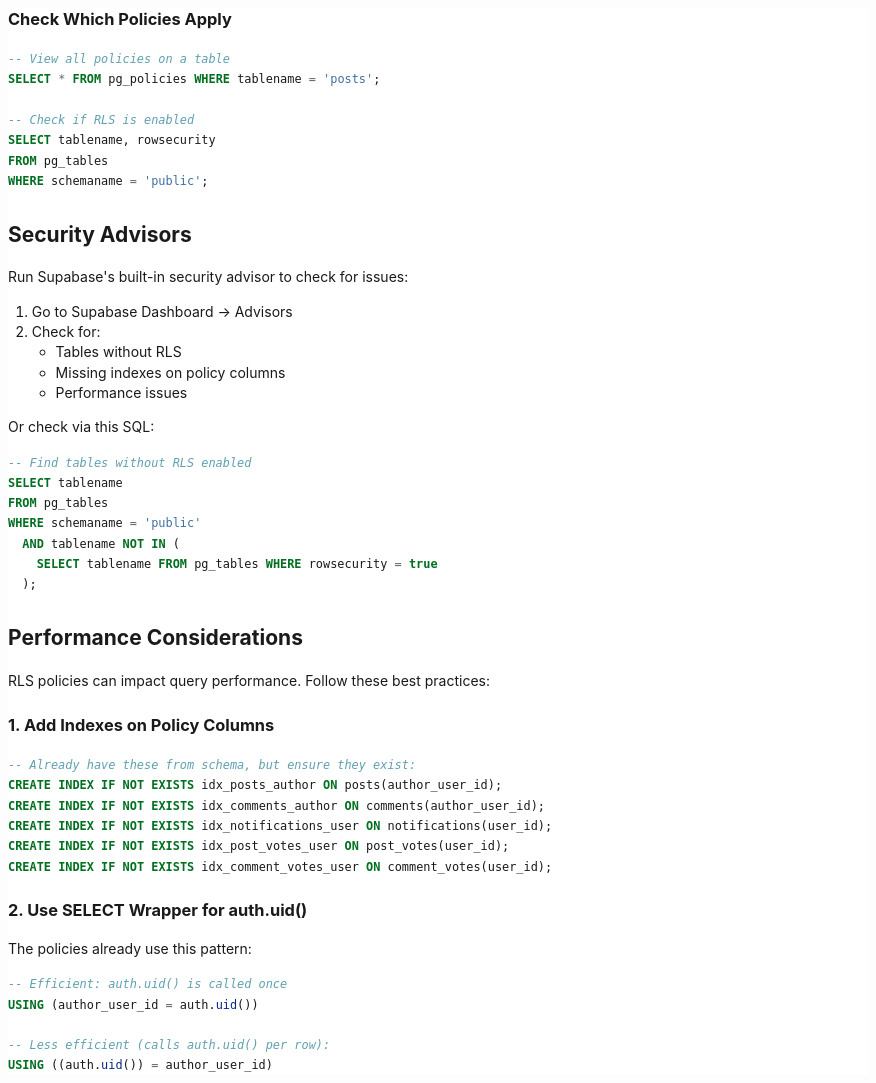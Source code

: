 ### Check Which Policies Apply

```sql
-- View all policies on a table
SELECT * FROM pg_policies WHERE tablename = 'posts';

-- Check if RLS is enabled
SELECT tablename, rowsecurity 
FROM pg_tables 
WHERE schemaname = 'public';
```

## Security Advisors

Run Supabase's built-in security advisor to check for issues:

1. Go to Supabase Dashboard → Advisors
2. Check for:
   - Tables without RLS
   - Missing indexes on policy columns
   - Performance issues

Or check via this SQL:

```sql
-- Find tables without RLS enabled
SELECT tablename 
FROM pg_tables 
WHERE schemaname = 'public' 
  AND tablename NOT IN (
    SELECT tablename FROM pg_tables WHERE rowsecurity = true
  );
```

## Performance Considerations

RLS policies can impact query performance. Follow these best practices:

### 1. Add Indexes on Policy Columns

```sql
-- Already have these from schema, but ensure they exist:
CREATE INDEX IF NOT EXISTS idx_posts_author ON posts(author_user_id);
CREATE INDEX IF NOT EXISTS idx_comments_author ON comments(author_user_id);
CREATE INDEX IF NOT EXISTS idx_notifications_user ON notifications(user_id);
CREATE INDEX IF NOT EXISTS idx_post_votes_user ON post_votes(user_id);
CREATE INDEX IF NOT EXISTS idx_comment_votes_user ON comment_votes(user_id);
```

### 2. Use SELECT Wrapper for auth.uid()

The policies already use this pattern:
```sql
-- Efficient: auth.uid() is called once
USING (author_user_id = auth.uid())

-- Less efficient (calls auth.uid() per row):
USING ((auth.uid()) = author_user_id)
```
